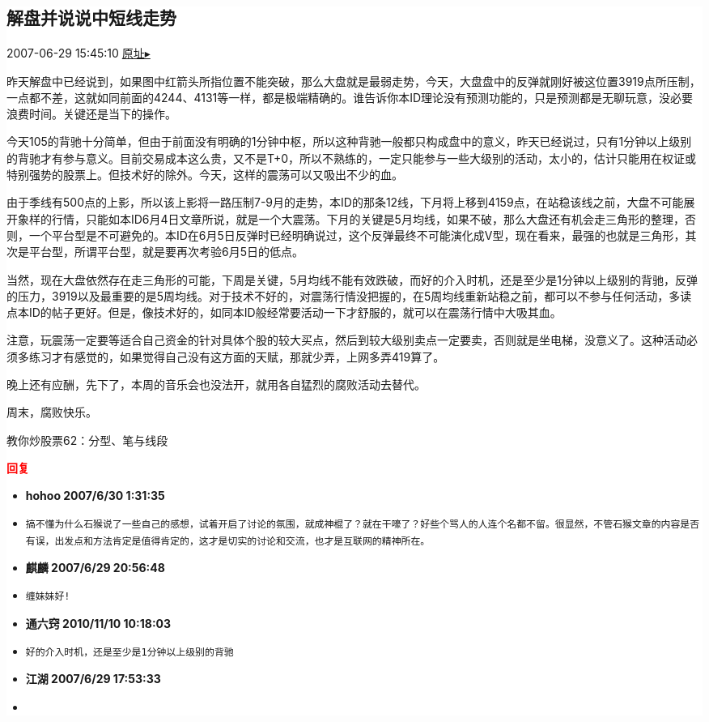 ## 解盘并说说中短线走势
2007-06-29 15:45:10
[原址▸](http://www.fxgan.com/chan_time/2007_01_06/550.htm)



 昨天解盘中已经说到，如果图中红箭头所指位置不能突破，那么大盘就是最弱走势，今天，大盘盘中的反弹就刚好被这位置3919点所压制，一点都不差，这就如同前面的4244、4131等一样，都是极端精确的。谁告诉你本ID理论没有预测功能的，只是预测都是无聊玩意，没必要浪费时间。关键还是当下的操作。


 


 今天105的背驰十分简单，但由于前面没有明确的1分钟中枢，所以这种背驰一般都只构成盘中的意义，昨天已经说过，只有1分钟以上级别的背驰才有参与意义。目前交易成本这么贵，又不是T+0，所以不熟练的，一定只能参与一些大级别的活动，太小的，估计只能用在权证或特别强势的股票上。但技术好的除外。今天，这样的震荡可以又吸出不少的血。


 


 由于季线有500点的上影，所以该上影将一路压制7-9月的走势，本ID的那条12线，下月将上移到4159点，在站稳该线之前，大盘不可能展开象样的行情，只能如本ID6月4日文章所说，就是一个大震荡。下月的关键是5月均线，如果不破，那么大盘还有机会走三角形的整理，否则，一个平台型是不可避免的。本ID在6月5日反弹时已经明确说过，这个反弹最终不可能演化成V型，现在看来，最强的也就是三角形，其次是平台型，所谓平台型，就是要再次考验6月5日的低点。


 


 当然，现在大盘依然存在走三角形的可能，下周是关键，5月均线不能有效跌破，而好的介入时机，还是至少是1分钟以上级别的背驰，反弹的压力，3919以及最重要的是5周均线。对于技术不好的，对震荡行情没把握的，在5周均线重新站稳之前，都可以不参与任何活动，多读点本ID的帖子更好。但是，像技术好的，如同本ID般经常要活动一下才舒服的，就可以在震荡行情中大吸其血。


 


 注意，玩震荡一定要等适合自己资金的针对具体个股的较大买点，然后到较大级别卖点一定要卖，否则就是坐电梯，没意义了。这种活动必须多练习才有感觉的，如果觉得自己没有这方面的天赋，那就少弄，上网多弄419算了。


 


 晚上还有应酬，先下了，本周的音乐会也没法开，就用各自猛烈的腐败活动去替代。


 


 周末，腐败快乐。


 


 


 



 


 教你炒股票62：分型、笔与线段





<font color='red'>**回复**</font>


- **hohoo 2007/6/30 1:31:35**
- ```
  搞不懂为什么石猴说了一些自己的感想，试着开启了讨论的氛围，就成神棍了？就在干嚎了？好些个骂人的人连个名都不留。很显然，不管石猴文章的内容是否有误，出发点和方法肯定是值得肯定的，这才是切实的讨论和交流，也才是互联网的精神所在。
  ```
- **麒麟 2007/6/29 20:56:48**
- ```
  缠妹妹好!
  ```
- **通六窍 2010/11/10 10:18:03**
- ```
  好的介入时机，还是至少是1分钟以上级别的背驰
  ```
- **江湖 2007/6/29 17:53:33**
- ```
  ```